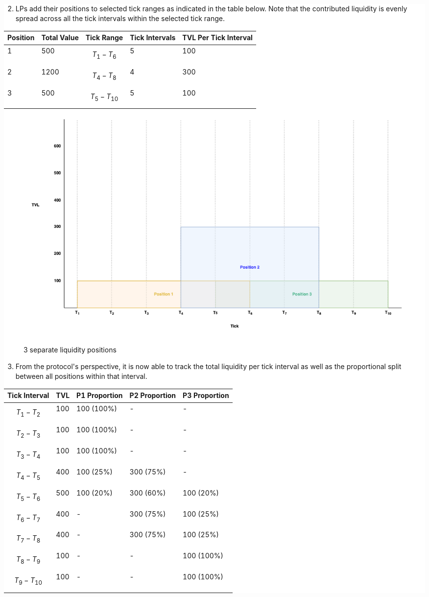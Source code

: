 2. LPs add their positions to selected tick ranges as indicated in the table below. Note that the contributed liquidity is evenly spread across all the tick intervals within the selected tick range.

| Position | Total Value  | Tick Range       | Tick Intervals | TVL Per Tick Interval |
| -------- | ------------ | ---------------- | -------------- | --------------------- |
| 1        | 500          | $$T_1 - T_6$$    | 5              | 100                   |
| 2        | 1200         | $$T_4 - T_8$$    | 4              | 300                   |
| 3        | 500          | $$T_5 - T_{10}$$ | 5              | 100                   |

<figure><img src="../../../.gitbook/assets/Tick-Range-TVL Overlay.drawio.png" alt=""><figcaption><p>3 separate liquidity positions</p></figcaption></figure>

3. From the protocol's perspective, it is now able to track the total liquidity per tick interval as well as the proportional split between all positions within that interval.

| Tick Interval    | TVL | P1 Proportion | P2 Proportion | P3 Proportion |
| ---------------- | --- | ------------- | ------------- | ------------- |
| $$T_1 - T_2$$    | 100 | 100 (100%)    | -             | -             |
| $$T_2 - T_3$$    | 100 | 100 (100%)    | -             | -             |
| $$T_3 - T_4$$    | 100 | 100 (100%)    | -             | -             |
| $$T_4 - T_5$$    | 400 | 100 (25%)     | 300 (75%)     | -             |
| $$T_5 - T_6$$    | 500 | 100 (20%)     | 300 (60%)     | 100 (20%)     |
| $$T_6 - T_7$$    | 400 | -             | 300 (75%)     | 100 (25%)     |
| $$T_7 - T_8$$    | 400 | -             | 300 (75%)     | 100 (25%)     |
| $$T_8 - T_9$$    | 100 | -             | -             | 100 (100%)    |
| $$T_9 - T_{10}$$ | 100 | -             | -             | 100 (100%)    |
